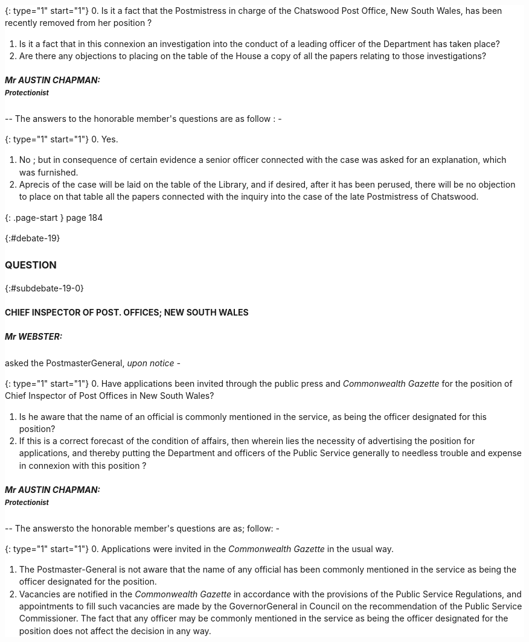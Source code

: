 {: type="1" start="1"}
0. Is it a fact that the Postmistress in charge of the Chatswood Post Office, New South Wales, has been recently removed from her position ? 
1. Is it a fact that in this connexion an investigation into the conduct of a leading officer of the Department has taken place? 
2. Are there any objections to placing on the table of the House a copy of all the papers relating to those investigations? 

##### Mr AUSTIN CHAPMAN:<br><small class="text-muted">Protectionist</small>

-- The answers to the honorable member's questions are as follow :  - 

{: type="1" start="1"}
0. Yes. 
1. No ; but in consequence of certain evidence a senior officer connected with the case was asked for an explanation, which was furnished. 
2. Aprecis of the case will be laid on the table of the Library, and if desired, after it has been perused, there will be no objection to place on that table all the papers connected with the inquiry into the case of the late Postmistress of Chatswood. 

{: .page-start }
page 184

{:#debate-19}
### QUESTION

{:#subdebate-19-0}
#### CHIEF INSPECTOR OF POST. OFFICES; NEW SOUTH WALES

##### Mr WEBSTER:

asked the PostmasterGeneral,  *upon notice -* 

{: type="1" start="1"}
0. Have applications been invited through the public press and  *Commonwealth Gazette*  for the position of Chief Inspector of Post Offices in New South Wales? 
1. Is he aware that the name of an official is commonly mentioned in the service, as being the officer designated for this position? 
2. If this is a correct forecast of the condition of affairs, then wherein lies the necessity of advertising the position for applications, and thereby putting the Department and officers of the Public Service generally to needless trouble and expense in connexion with this position ? 

##### Mr AUSTIN CHAPMAN:<br><small class="text-muted">Protectionist</small>

-- The answersto the honorable member's questions are as; follow: - 

{: type="1" start="1"}
0. Applications were invited in the  *Commonwealth Gazette*  in the usual way. 
1. The Postmaster-General is not aware that the name of any official has been commonly mentioned in the service as being the officer designated for the position. 
2. Vacancies are notified in the  *Commonwealth Gazette*  in accordance with the provisions of the Public Service Regulations, and appointments to fill such vacancies are made by the GovernorGeneral in Council on the recommendation of the Public Service Commissioner. The fact that any officer may be commonly mentioned in the service as being the officer designated for the position does not affect the decision in any way. 
